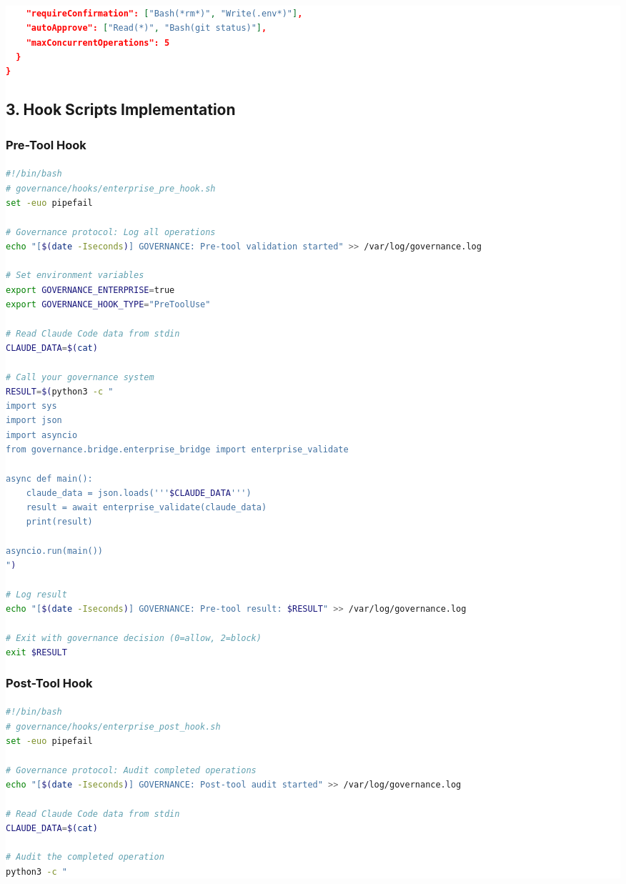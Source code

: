 ```json
    "requireConfirmation": ["Bash(*rm*)", "Write(.env*)"],
    "autoApprove": ["Read(*)", "Bash(git status)"],
    "maxConcurrentOperations": 5
  }
}
```

## 3. Hook Scripts Implementation

### Pre-Tool Hook

```bash
#!/bin/bash
# governance/hooks/enterprise_pre_hook.sh
set -euo pipefail

# Governance protocol: Log all operations
echo "[$(date -Iseconds)] GOVERNANCE: Pre-tool validation started" >> /var/log/governance.log

# Set environment variables
export GOVERNANCE_ENTERPRISE=true
export GOVERNANCE_HOOK_TYPE="PreToolUse"

# Read Claude Code data from stdin
CLAUDE_DATA=$(cat)

# Call your governance system
RESULT=$(python3 -c "
import sys
import json
import asyncio
from governance.bridge.enterprise_bridge import enterprise_validate

async def main():
    claude_data = json.loads('''$CLAUDE_DATA''')
    result = await enterprise_validate(claude_data)
    print(result)

asyncio.run(main())
")

# Log result
echo "[$(date -Iseconds)] GOVERNANCE: Pre-tool result: $RESULT" >> /var/log/governance.log

# Exit with governance decision (0=allow, 2=block)
exit $RESULT
```

### Post-Tool Hook

```bash
#!/bin/bash
# governance/hooks/enterprise_post_hook.sh
set -euo pipefail

# Governance protocol: Audit completed operations
echo "[$(date -Iseconds)] GOVERNANCE: Post-tool audit started" >> /var/log/governance.log

# Read Claude Code data from stdin
CLAUDE_DATA=$(cat)

# Audit the completed operation
python3 -c "
```